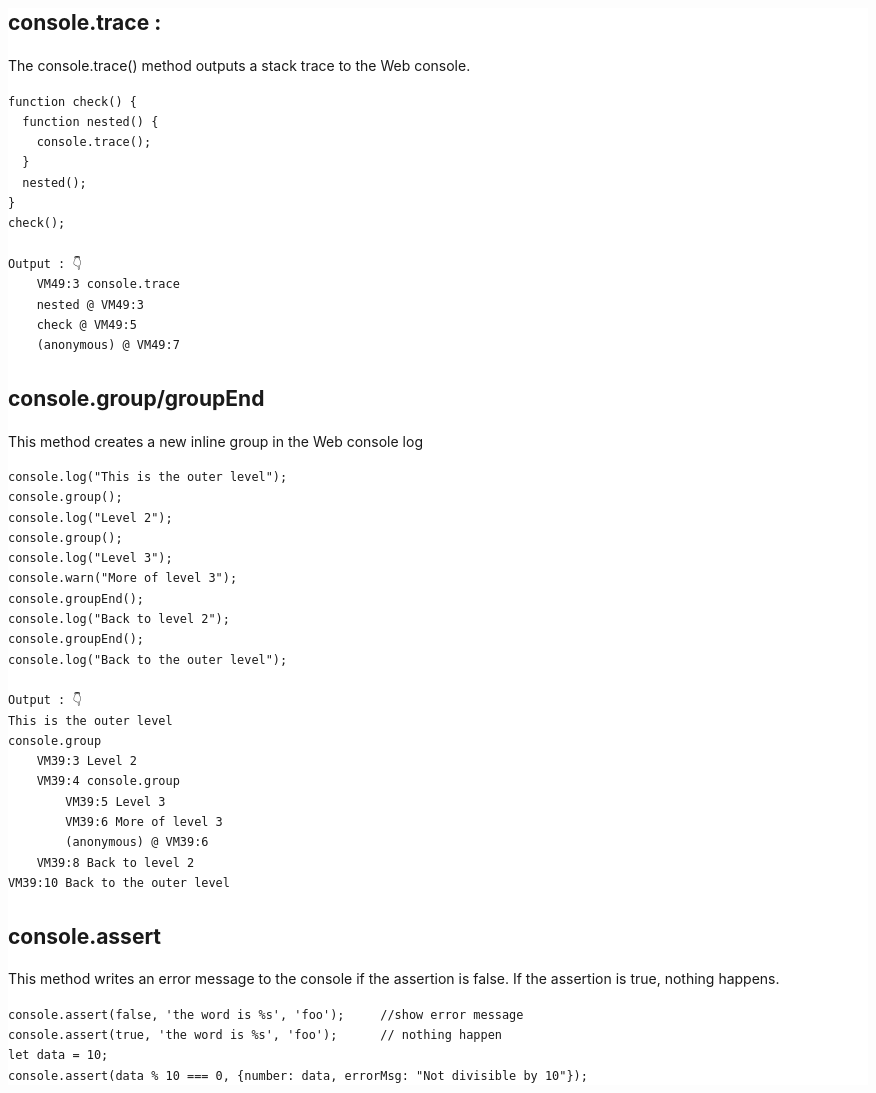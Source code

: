 
## console.trace :
The console.trace() method outputs a stack trace to the Web console.

	function check() {
	  function nested() {
	    console.trace();
	  }
	  nested();
	}
	check();

	Output : 👇
		VM49:3 console.trace
		nested @ VM49:3
		check @ VM49:5
		(anonymous) @ VM49:7

## console.group/groupEnd

This method creates a new inline group in the Web console log

	console.log("This is the outer level");
	console.group();
	console.log("Level 2");
	console.group();
	console.log("Level 3");
	console.warn("More of level 3");
	console.groupEnd();
	console.log("Back to level 2");
	console.groupEnd();
	console.log("Back to the outer level");

    Output : 👇
    This is the outer level
    console.group
		VM39:3 Level 2
		VM39:4 console.group
			VM39:5 Level 3
			VM39:6 More of level 3
			(anonymous) @ VM39:6
		VM39:8 Back to level 2
	VM39:10 Back to the outer level

## console.assert

This method writes an error message to the console if the assertion is false. If the assertion is true, nothing happens.

	console.assert(false, 'the word is %s', 'foo');		//show error message
	console.assert(true, 'the word is %s', 'foo');		// nothing happen
	let data = 10;
	console.assert(data % 10 === 0, {number: data, errorMsg: "Not divisible by 10"});
	


